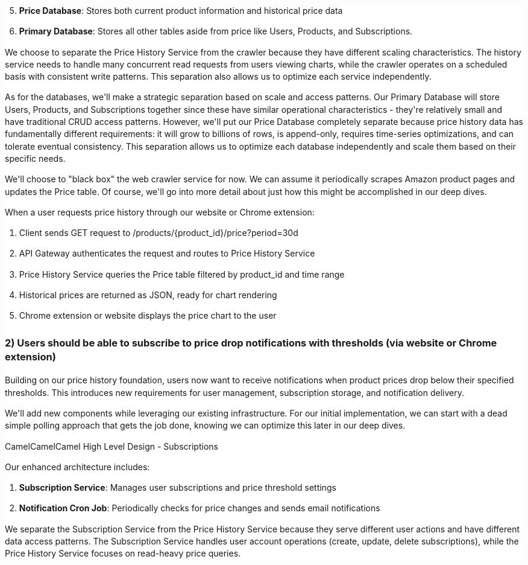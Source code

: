 5. **Price Database**: Stores both current product information and historical price data
    
6. **Primary Database**: Stores all other tables aside from price like Users, Products, and Subscriptions.
    

We choose to separate the Price History Service from the crawler because they have different scaling characteristics. The history service needs to handle many concurrent read requests from users viewing charts, while the crawler operates on a scheduled basis with consistent write patterns. This separation also allows us to optimize each service independently.

As for the databases, we'll make a strategic separation based on scale and access patterns. Our Primary Database will store Users, Products, and Subscriptions together since these have similar operational characteristics - they're relatively small and have traditional CRUD access patterns. However, we'll put our Price Database completely separate because price history data has fundamentally different requirements: it will grow to billions of rows, is append-only, requires time-series optimizations, and can tolerate eventual consistency. This separation allows us to optimize each database independently and scale them based on their specific needs.

We'll choose to "black box" the web crawler service for now. We can assume it periodically scrapes Amazon product pages and updates the Price table. Of course, we'll go into more detail about just how this might be accomplished in our deep dives.

When a user requests price history through our website or Chrome extension:

1. Client sends GET request to /products/{product\_id}/price?period=30d
    
2. API Gateway authenticates the request and routes to Price History Service
    
3. Price History Service queries the Price table filtered by product\_id and time range
    
4. Historical prices are returned as JSON, ready for chart rendering
    
5. Chrome extension or website displays the price chart to the user
    

### 2) Users should be able to subscribe to price drop notifications with thresholds (via website or Chrome extension)

Building on our price history foundation, users now want to receive notifications when product prices drop below their specified thresholds. This introduces new requirements for user management, subscription storage, and notification delivery.

We'll add new components while leveraging our existing infrastructure. For our initial implementation, we can start with a dead simple polling approach that gets the job done, knowing we can optimize this later in our deep dives.

CamelCamelCamel High Level Design - Subscriptions

Our enhanced architecture includes:

1. **Subscription Service**: Manages user subscriptions and price threshold settings
    
2. **Notification Cron Job**: Periodically checks for price changes and sends email notifications
    

We separate the Subscription Service from the Price History Service because they serve different user actions and have different data access patterns. The Subscription Service handles user account operations (create, update, delete subscriptions), while the Price History Service focuses on read-heavy price queries.
